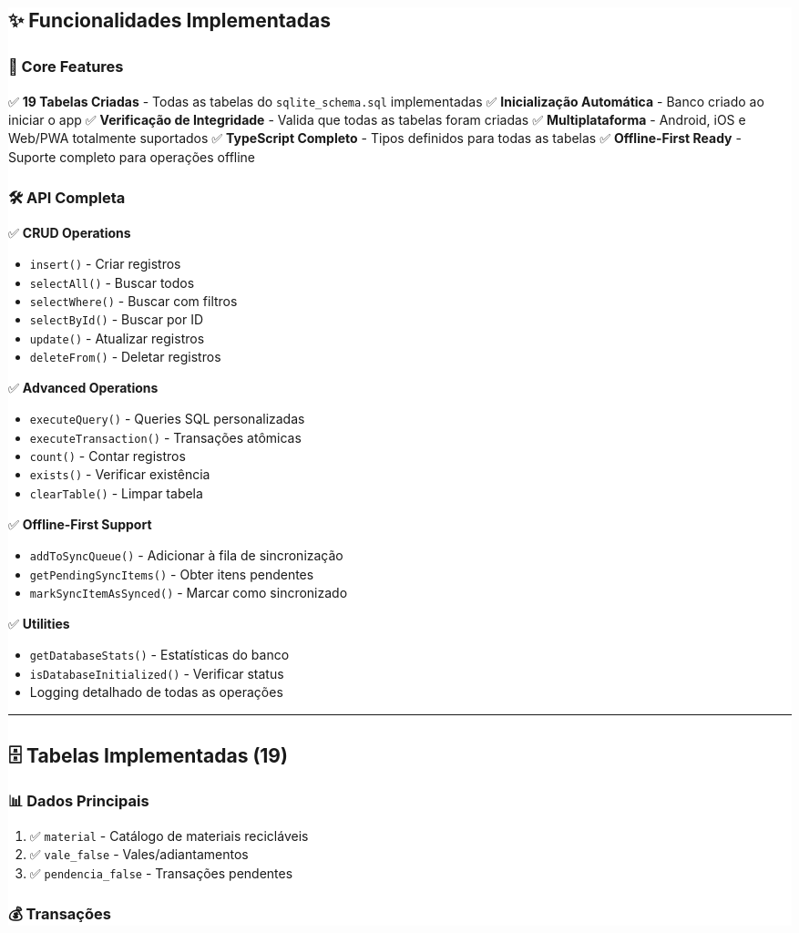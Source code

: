 ## ✨ Funcionalidades Implementadas

### 🎯 Core Features

✅ **19 Tabelas Criadas** - Todas as tabelas do `sqlite_schema.sql` implementadas
✅ **Inicialização Automática** - Banco criado ao iniciar o app
✅ **Verificação de Integridade** - Valida que todas as tabelas foram criadas
✅ **Multiplataforma** - Android, iOS e Web/PWA totalmente suportados
✅ **TypeScript Completo** - Tipos definidos para todas as tabelas
✅ **Offline-First Ready** - Suporte completo para operações offline

### 🛠️ API Completa

✅ **CRUD Operations**

- `insert()` - Criar registros
- `selectAll()` - Buscar todos
- `selectWhere()` - Buscar com filtros
- `selectById()` - Buscar por ID
- `update()` - Atualizar registros
- `deleteFrom()` - Deletar registros

✅ **Advanced Operations**

- `executeQuery()` - Queries SQL personalizadas
- `executeTransaction()` - Transações atômicas
- `count()` - Contar registros
- `exists()` - Verificar existência
- `clearTable()` - Limpar tabela

✅ **Offline-First Support**

- `addToSyncQueue()` - Adicionar à fila de sincronização
- `getPendingSyncItems()` - Obter itens pendentes
- `markSyncItemAsSynced()` - Marcar como sincronizado

✅ **Utilities**

- `getDatabaseStats()` - Estatísticas do banco
- `isDatabaseInitialized()` - Verificar status
- Logging detalhado de todas as operações

---

## 🗄️ Tabelas Implementadas (19)

### 📊 Dados Principais

1. ✅ `material` - Catálogo de materiais recicláveis
2. ✅ `vale_false` - Vales/adiantamentos
3. ✅ `pendencia_false` - Transações pendentes

### 💰 Transações
